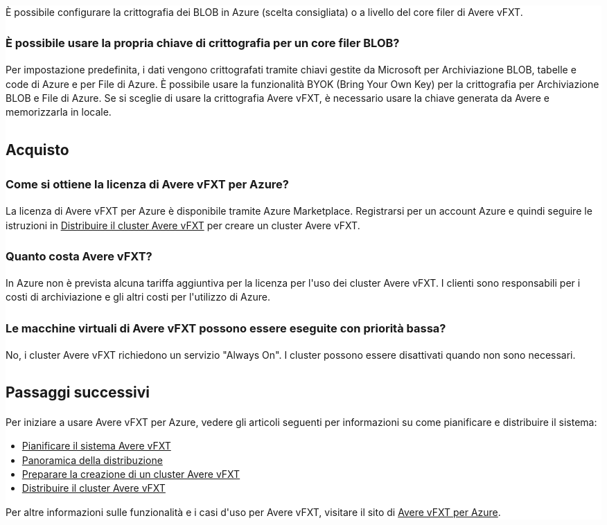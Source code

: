 È possibile configurare la crittografia dei BLOB in Azure (scelta consigliata) o a livello del core filer di Avere vFXT.  

### <a name="can-i-use-my-own-encryption-key-for-a-blob-core-filer"></a>È possibile usare la propria chiave di crittografia per un core filer BLOB?

Per impostazione predefinita, i dati vengono crittografati tramite chiavi gestite da Microsoft per Archiviazione BLOB, tabelle e code di Azure e per File di Azure. È possibile usare la funzionalità BYOK (Bring Your Own Key) per la crittografia per Archiviazione BLOB e File di Azure. Se si sceglie di usare la crittografia Avere vFXT, è necessario usare la chiave generata da Avere e memorizzarla in locale.

## <a name="purchasing"></a>Acquisto

### <a name="how-do-i-get-avere-vfxt-for-azure-licensing"></a>Come si ottiene la licenza di Avere vFXT per Azure?

La licenza di Avere vFXT per Azure è disponibile tramite Azure Marketplace. Registrarsi per un account Azure e quindi seguire le istruzioni in [Distribuire il cluster Avere vFXT](avere-vfxt-deploy.md) per creare un cluster Avere vFXT.

### <a name="how-much-does-avere-vfxt-cost"></a>Quanto costa Avere vFXT?

In Azure non è prevista alcuna tariffa aggiuntiva per la licenza per l'uso dei cluster Avere vFXT. I clienti sono responsabili per i costi di archiviazione e gli altri costi per l'utilizzo di Azure.

### <a name="can-avere-vfxt-vms-be-run-as-low-priority"></a>Le macchine virtuali di Avere vFXT possono essere eseguite con priorità bassa?

No, i cluster Avere vFXT richiedono un servizio "Always On". I cluster possono essere disattivati quando non sono necessari.

## <a name="next-steps"></a>Passaggi successivi

Per iniziare a usare Avere vFXT per Azure, vedere gli articoli seguenti per informazioni su come pianificare e distribuire il sistema:

* [Pianificare il sistema Avere vFXT](avere-vfxt-deploy-plan.md)
* [Panoramica della distribuzione](avere-vfxt-deploy-overview.md)
* [Preparare la creazione di un cluster Avere vFXT](avere-vfxt-prereqs.md)
* [Distribuire il cluster Avere vFXT](avere-vfxt-deploy.md)

Per altre informazioni sulle funzionalità e i casi d'uso per Avere vFXT, visitare il sito di [Avere vFXT per Azure](https://azure.microsoft.com/services/storage/avere-vfxt/).
